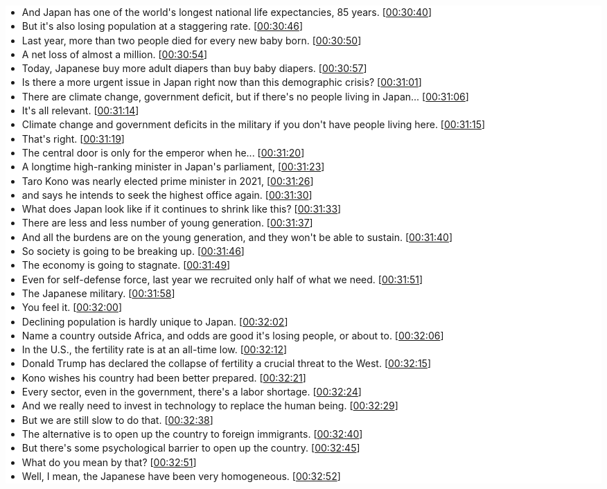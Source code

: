 *  And Japan has one of the world's longest national life expectancies, 85 years. [[00:30:40](https://www.youtube.com/watch?v=Lv_5PPRuk_M&t=1840.26s)]
*  But it's also losing population at a staggering rate. [[00:30:46](https://www.youtube.com/watch?v=Lv_5PPRuk_M&t=1846.3s)]
*  Last year, more than two people died for every new baby born. [[00:30:50](https://www.youtube.com/watch?v=Lv_5PPRuk_M&t=1850.4599999999998s)]
*  A net loss of almost a million. [[00:30:54](https://www.youtube.com/watch?v=Lv_5PPRuk_M&t=1854.02s)]
*  Today, Japanese buy more adult diapers than buy baby diapers. [[00:30:57](https://www.youtube.com/watch?v=Lv_5PPRuk_M&t=1857.1799999999998s)]
*  Is there a more urgent issue in Japan right now than this demographic crisis? [[00:31:01](https://www.youtube.com/watch?v=Lv_5PPRuk_M&t=1861.78s)]
*  There are climate change, government deficit, but if there's no people living in Japan... [[00:31:06](https://www.youtube.com/watch?v=Lv_5PPRuk_M&t=1866.3799999999999s)]
*  It's all relevant. [[00:31:14](https://www.youtube.com/watch?v=Lv_5PPRuk_M&t=1874.06s)]
*  Climate change and government deficits in the military if you don't have people living here. [[00:31:15](https://www.youtube.com/watch?v=Lv_5PPRuk_M&t=1875.74s)]
*  That's right. [[00:31:19](https://www.youtube.com/watch?v=Lv_5PPRuk_M&t=1879.4599999999998s)]
*  The central door is only for the emperor when he... [[00:31:20](https://www.youtube.com/watch?v=Lv_5PPRuk_M&t=1880.82s)]
*  A longtime high-ranking minister in Japan's parliament, [[00:31:23](https://www.youtube.com/watch?v=Lv_5PPRuk_M&t=1883.82s)]
*  Taro Kono was nearly elected prime minister in 2021, [[00:31:26](https://www.youtube.com/watch?v=Lv_5PPRuk_M&t=1886.82s)]
*  and says he intends to seek the highest office again. [[00:31:30](https://www.youtube.com/watch?v=Lv_5PPRuk_M&t=1890.82s)]
*  What does Japan look like if it continues to shrink like this? [[00:31:33](https://www.youtube.com/watch?v=Lv_5PPRuk_M&t=1893.74s)]
*  There are less and less number of young generation. [[00:31:37](https://www.youtube.com/watch?v=Lv_5PPRuk_M&t=1897.7s)]
*  And all the burdens are on the young generation, and they won't be able to sustain. [[00:31:40](https://www.youtube.com/watch?v=Lv_5PPRuk_M&t=1900.78s)]
*  So society is going to be breaking up. [[00:31:46](https://www.youtube.com/watch?v=Lv_5PPRuk_M&t=1906.74s)]
*  The economy is going to stagnate. [[00:31:49](https://www.youtube.com/watch?v=Lv_5PPRuk_M&t=1909.46s)]
*  Even for self-defense force, last year we recruited only half of what we need. [[00:31:51](https://www.youtube.com/watch?v=Lv_5PPRuk_M&t=1911.78s)]
*  The Japanese military. [[00:31:58](https://www.youtube.com/watch?v=Lv_5PPRuk_M&t=1918.78s)]
*  You feel it. [[00:32:00](https://www.youtube.com/watch?v=Lv_5PPRuk_M&t=1920.3799999999999s)]
*  Declining population is hardly unique to Japan. [[00:32:02](https://www.youtube.com/watch?v=Lv_5PPRuk_M&t=1922.94s)]
*  Name a country outside Africa, and odds are good it's losing people, or about to. [[00:32:06](https://www.youtube.com/watch?v=Lv_5PPRuk_M&t=1926.54s)]
*  In the U.S., the fertility rate is at an all-time low. [[00:32:12](https://www.youtube.com/watch?v=Lv_5PPRuk_M&t=1932.02s)]
*  Donald Trump has declared the collapse of fertility a crucial threat to the West. [[00:32:15](https://www.youtube.com/watch?v=Lv_5PPRuk_M&t=1935.18s)]
*  Kono wishes his country had been better prepared. [[00:32:21](https://www.youtube.com/watch?v=Lv_5PPRuk_M&t=1941.14s)]
*  Every sector, even in the government, there's a labor shortage. [[00:32:24](https://www.youtube.com/watch?v=Lv_5PPRuk_M&t=1944.3400000000001s)]
*  And we really need to invest in technology to replace the human being. [[00:32:29](https://www.youtube.com/watch?v=Lv_5PPRuk_M&t=1949.7800000000002s)]
*  But we are still slow to do that. [[00:32:38](https://www.youtube.com/watch?v=Lv_5PPRuk_M&t=1958.1000000000001s)]
*  The alternative is to open up the country to foreign immigrants. [[00:32:40](https://www.youtube.com/watch?v=Lv_5PPRuk_M&t=1960.5400000000002s)]
*  But there's some psychological barrier to open up the country. [[00:32:45](https://www.youtube.com/watch?v=Lv_5PPRuk_M&t=1965.62s)]
*  What do you mean by that? [[00:32:51](https://www.youtube.com/watch?v=Lv_5PPRuk_M&t=1971.4199999999998s)]
*  Well, I mean, the Japanese have been very homogeneous. [[00:32:52](https://www.youtube.com/watch?v=Lv_5PPRuk_M&t=1972.4199999999998s)]